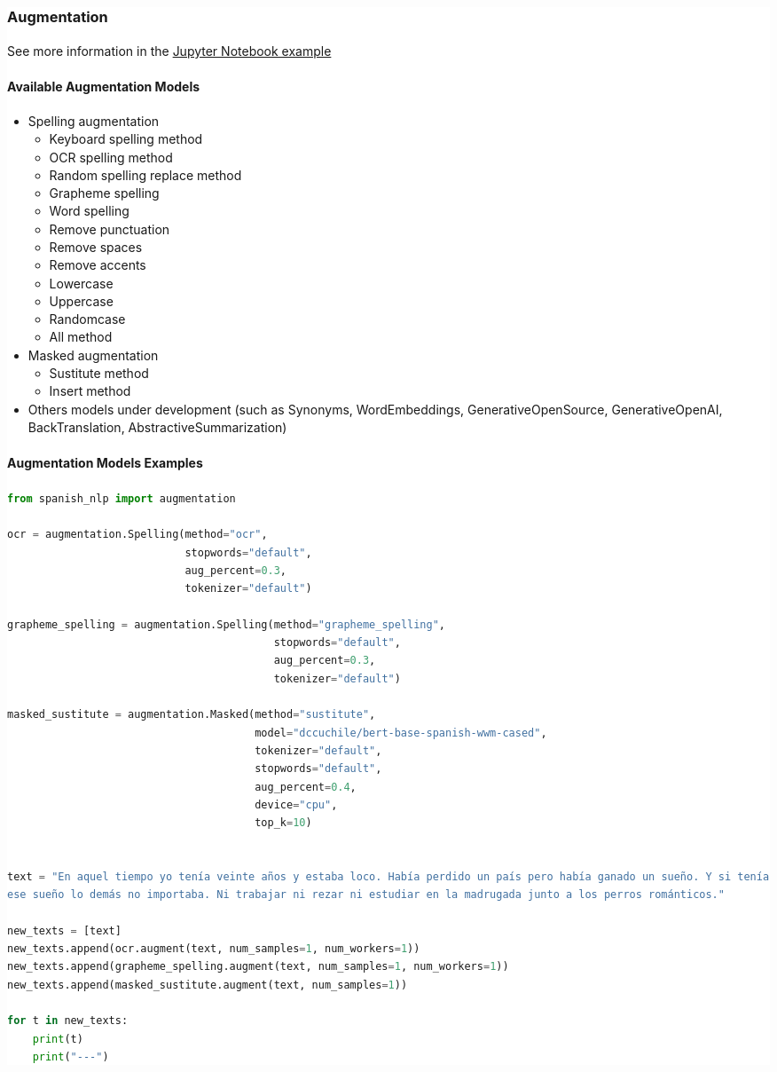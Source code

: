 ### Augmentation

See more information in the [Jupyter Notebook example](https://github.com/jorgeortizfuentes/spanish_nlp/blob/main/examples/Data%20Augmentation.ipynb)

#### Available Augmentation Models

- Spelling augmentation
  - Keyboard spelling method
  - OCR spelling method
  - Random spelling replace method
  - Grapheme spelling
  - Word spelling
  - Remove punctuation
  - Remove spaces
  - Remove accents
  - Lowercase
  - Uppercase
  - Randomcase
  - All method
- Masked augmentation
  - Sustitute method
  - Insert method
- Others models under development (such as Synonyms, WordEmbeddings, GenerativeOpenSource, GenerativeOpenAI, BackTranslation, AbstractiveSummarization)

#### Augmentation Models Examples

```python
from spanish_nlp import augmentation

ocr = augmentation.Spelling(method="ocr",
                            stopwords="default",
                            aug_percent=0.3,
                            tokenizer="default")

grapheme_spelling = augmentation.Spelling(method="grapheme_spelling",
                                          stopwords="default",
                                          aug_percent=0.3,
                                          tokenizer="default")

masked_sustitute = augmentation.Masked(method="sustitute",
                                       model="dccuchile/bert-base-spanish-wwm-cased",
                                       tokenizer="default",
                                       stopwords="default",
                                       aug_percent=0.4,
                                       device="cpu",
                                       top_k=10)


text = "En aquel tiempo yo tenía veinte años y estaba loco. Había perdido un país pero había ganado un sueño. Y si tenía ese sueño lo demás no importaba. Ni trabajar ni rezar ni estudiar en la madrugada junto a los perros románticos."

new_texts = [text]
new_texts.append(ocr.augment(text, num_samples=1, num_workers=1))
new_texts.append(grapheme_spelling.augment(text, num_samples=1, num_workers=1))
new_texts.append(masked_sustitute.augment(text, num_samples=1))

for t in new_texts:
    print(t)
    print("---")
```
